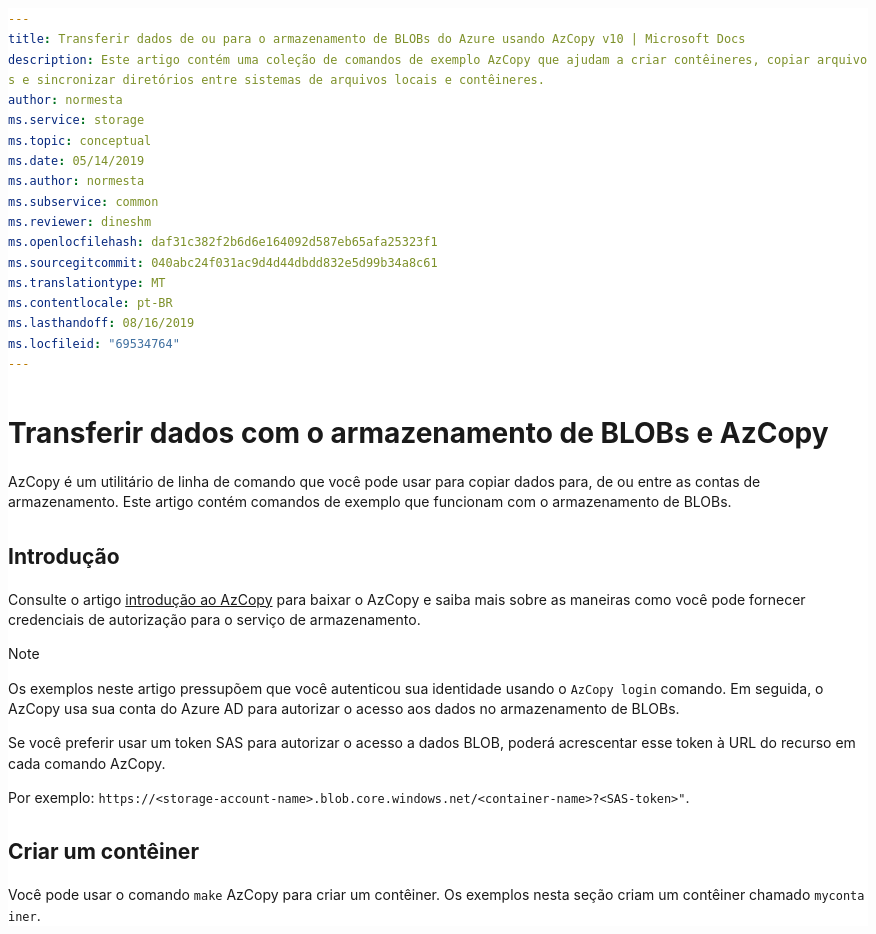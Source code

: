```yaml
---
title: Transferir dados de ou para o armazenamento de BLOBs do Azure usando AzCopy v10 | Microsoft Docs
description: Este artigo contém uma coleção de comandos de exemplo AzCopy que ajudam a criar contêineres, copiar arquivos e sincronizar diretórios entre sistemas de arquivos locais e contêineres.
author: normesta
ms.service: storage
ms.topic: conceptual
ms.date: 05/14/2019
ms.author: normesta
ms.subservice: common
ms.reviewer: dineshm
ms.openlocfilehash: daf31c382f2b6d6e164092d587eb65afa25323f1
ms.sourcegitcommit: 040abc24f031ac9d4d44dbdd832e5d99b34a8c61
ms.translationtype: MT
ms.contentlocale: pt-BR
ms.lasthandoff: 08/16/2019
ms.locfileid: "69534764"
---
```

# <a name="transfer-data-with-azcopy-and-blob-storage"></a>Transferir dados com o armazenamento de BLOBs e AzCopy

AzCopy é um utilitário de linha de comando que você pode usar para copiar dados para, de ou entre as contas de armazenamento. Este artigo contém comandos de exemplo que funcionam com o armazenamento de BLOBs.

## <a name="get-started"></a>Introdução

Consulte o artigo [introdução ao AzCopy](storage-use-azcopy-v10.md) para baixar o AzCopy e saiba mais sobre as maneiras como você pode fornecer credenciais de autorização para o serviço de armazenamento.

> [!NOTE]
> Os exemplos neste artigo pressupõem que você autenticou sua identidade usando o `AzCopy login` comando. Em seguida, o AzCopy usa sua conta do Azure AD para autorizar o acesso aos dados no armazenamento de BLOBs.
>
> Se você preferir usar um token SAS para autorizar o acesso a dados BLOB, poderá acrescentar esse token à URL do recurso em cada comando AzCopy.
>
> Por exemplo: `https://<storage-account-name>.blob.core.windows.net/<container-name>?<SAS-token>"`.

## <a name="create-a-container"></a>Criar um contêiner

Você pode usar o comando `make` AzCopy para criar um contêiner. Os exemplos nesta seção criam um contêiner chamado `mycontainer`.
